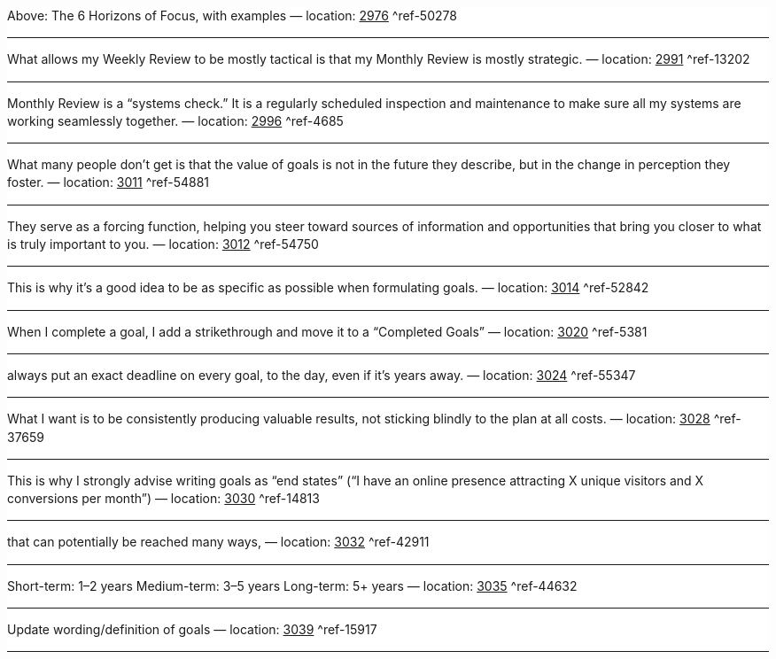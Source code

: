 Above: The 6 Horizons of Focus, with examples — location: [2976](kindle://book?action=open&asin=B07FLQHLTK&location=2976) ^ref-50278

---
What allows my Weekly Review to be mostly tactical is that my Monthly Review is mostly strategic. — location: [2991](kindle://book?action=open&asin=B07FLQHLTK&location=2991) ^ref-13202

---
Monthly Review is a “systems check.” It is a regularly scheduled inspection and maintenance to make sure all my systems are working seamlessly together. — location: [2996](kindle://book?action=open&asin=B07FLQHLTK&location=2996) ^ref-4685

---
What many people don’t get is that the value of goals is not in the future they describe, but in the change in perception they foster. — location: [3011](kindle://book?action=open&asin=B07FLQHLTK&location=3011) ^ref-54881

---
They serve as a forcing function, helping you steer toward sources of information and opportunities that bring you closer to what is truly important to you. — location: [3012](kindle://book?action=open&asin=B07FLQHLTK&location=3012) ^ref-54750

---
This is why it’s a good idea to be as specific as possible when formulating goals. — location: [3014](kindle://book?action=open&asin=B07FLQHLTK&location=3014) ^ref-52842

---
When I complete a goal, I add a strikethrough and move it to a “Completed Goals” — location: [3020](kindle://book?action=open&asin=B07FLQHLTK&location=3020) ^ref-5381

---
always put an exact deadline on every goal, to the day, even if it’s years away. — location: [3024](kindle://book?action=open&asin=B07FLQHLTK&location=3024) ^ref-55347

---
What I want is to be consistently producing valuable results, not sticking blindly to the plan at all costs. — location: [3028](kindle://book?action=open&asin=B07FLQHLTK&location=3028) ^ref-37659

---
This is why I strongly advise writing goals as “end states” (“I have an online presence attracting X unique visitors and X conversions per month”) — location: [3030](kindle://book?action=open&asin=B07FLQHLTK&location=3030) ^ref-14813

---
that can potentially be reached many ways, — location: [3032](kindle://book?action=open&asin=B07FLQHLTK&location=3032) ^ref-42911

---
Short-term: 1–2 years Medium-term: 3–5 years Long-term: 5+ years — location: [3035](kindle://book?action=open&asin=B07FLQHLTK&location=3035) ^ref-44632

---
Update wording/definition of goals — location: [3039](kindle://book?action=open&asin=B07FLQHLTK&location=3039) ^ref-15917

---